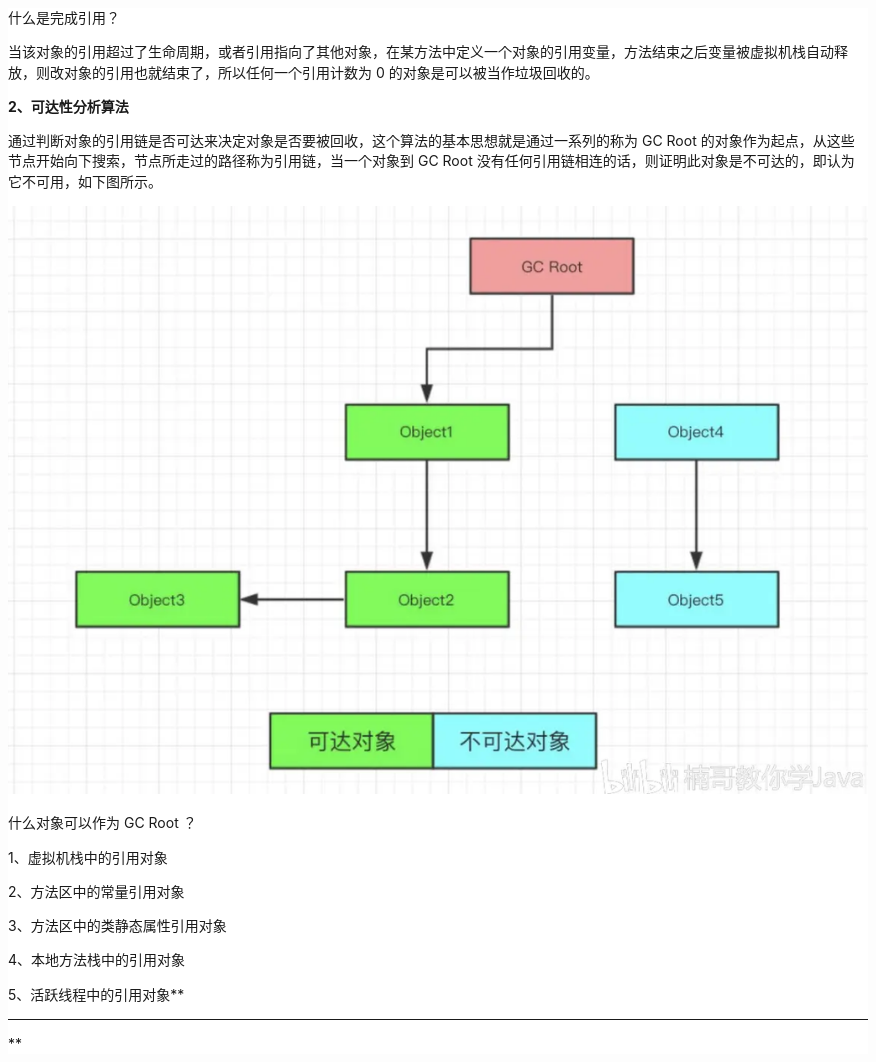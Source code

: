 什么是完成引用？

当该对象的引用超过了生命周期，或者引用指向了其他对象，在某方法中定义一个对象的引用变量，方法结束之后变量被虚拟机栈自动释放，则改对象的引用也就结束了，所以任何一个引用计数为 0 的对象是可以被当作垃圾回收的。

**2、可达性分析算法**

通过判断对象的引用链是否可达来决定对象是否要被回收，这个算法的基本思想就是通过一系列的称为 GC Root 的对象作为起点，从这些节点开始向下搜索，节点所走过的路径称为引用链，当一个对象到 GC Root 没有任何引用链相连的话，则证明此对象是不可达的，即认为它不可用，如下图所示。

![img](java.assets/5df8ddb21dbb880d76ed62bb47b6ff4891baa2dd.png@1320w_904h.webp)

什么对象可以作为 GC Root ？

1、虚拟机栈中的引用对象

2、方法区中的常量引用对象

3、方法区中的类静态属性引用对象

4、本地方法栈中的引用对象

5、活跃线程中的引用对象**
****
**
